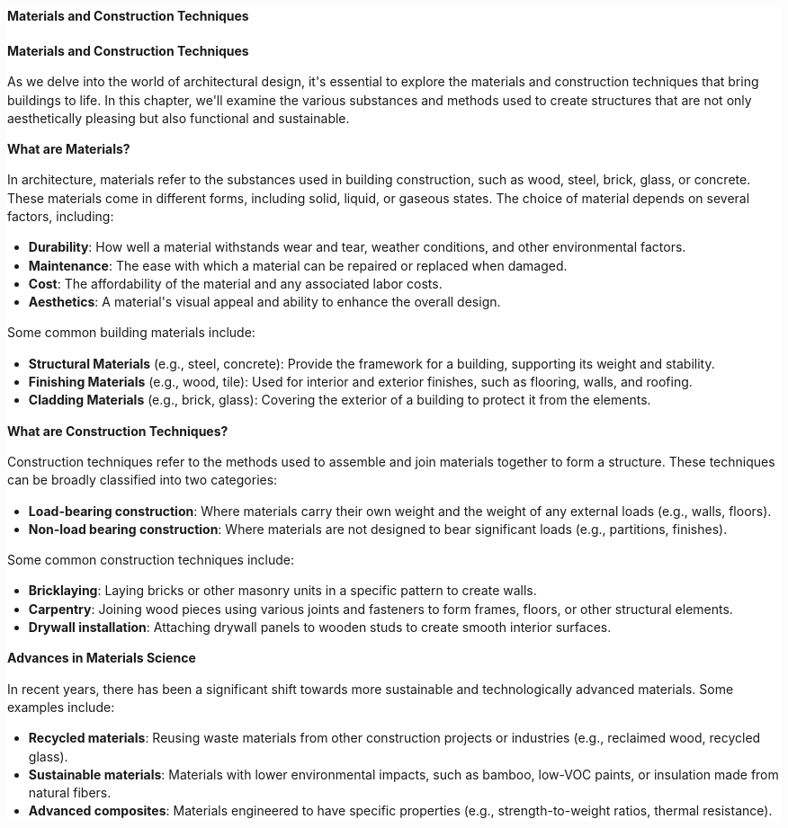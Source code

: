 #### Materials and Construction Techniques
**Materials and Construction Techniques**

As we delve into the world of architectural design, it's essential to explore the materials and construction techniques that bring buildings to life. In this chapter, we'll examine the various substances and methods used to create structures that are not only aesthetically pleasing but also functional and sustainable.

**What are Materials?**

In architecture, materials refer to the substances used in building construction, such as wood, steel, brick, glass, or concrete. These materials come in different forms, including solid, liquid, or gaseous states. The choice of material depends on several factors, including:

* **Durability**: How well a material withstands wear and tear, weather conditions, and other environmental factors.
* **Maintenance**: The ease with which a material can be repaired or replaced when damaged.
* **Cost**: The affordability of the material and any associated labor costs.
* **Aesthetics**: A material's visual appeal and ability to enhance the overall design.

Some common building materials include:

* **Structural Materials** (e.g., steel, concrete): Provide the framework for a building, supporting its weight and stability.
* **Finishing Materials** (e.g., wood, tile): Used for interior and exterior finishes, such as flooring, walls, and roofing.
* **Cladding Materials** (e.g., brick, glass): Covering the exterior of a building to protect it from the elements.

**What are Construction Techniques?**

Construction techniques refer to the methods used to assemble and join materials together to form a structure. These techniques can be broadly classified into two categories:

* **Load-bearing construction**: Where materials carry their own weight and the weight of any external loads (e.g., walls, floors).
* **Non-load bearing construction**: Where materials are not designed to bear significant loads (e.g., partitions, finishes).

Some common construction techniques include:

* **Bricklaying**: Laying bricks or other masonry units in a specific pattern to create walls.
* **Carpentry**: Joining wood pieces using various joints and fasteners to form frames, floors, or other structural elements.
* **Drywall installation**: Attaching drywall panels to wooden studs to create smooth interior surfaces.

**Advances in Materials Science**

In recent years, there has been a significant shift towards more sustainable and technologically advanced materials. Some examples include:

* **Recycled materials**: Reusing waste materials from other construction projects or industries (e.g., reclaimed wood, recycled glass).
* **Sustainable materials**: Materials with lower environmental impacts, such as bamboo, low-VOC paints, or insulation made from natural fibers.
* **Advanced composites**: Materials engineered to have specific properties (e.g., strength-to-weight ratios, thermal resistance).
